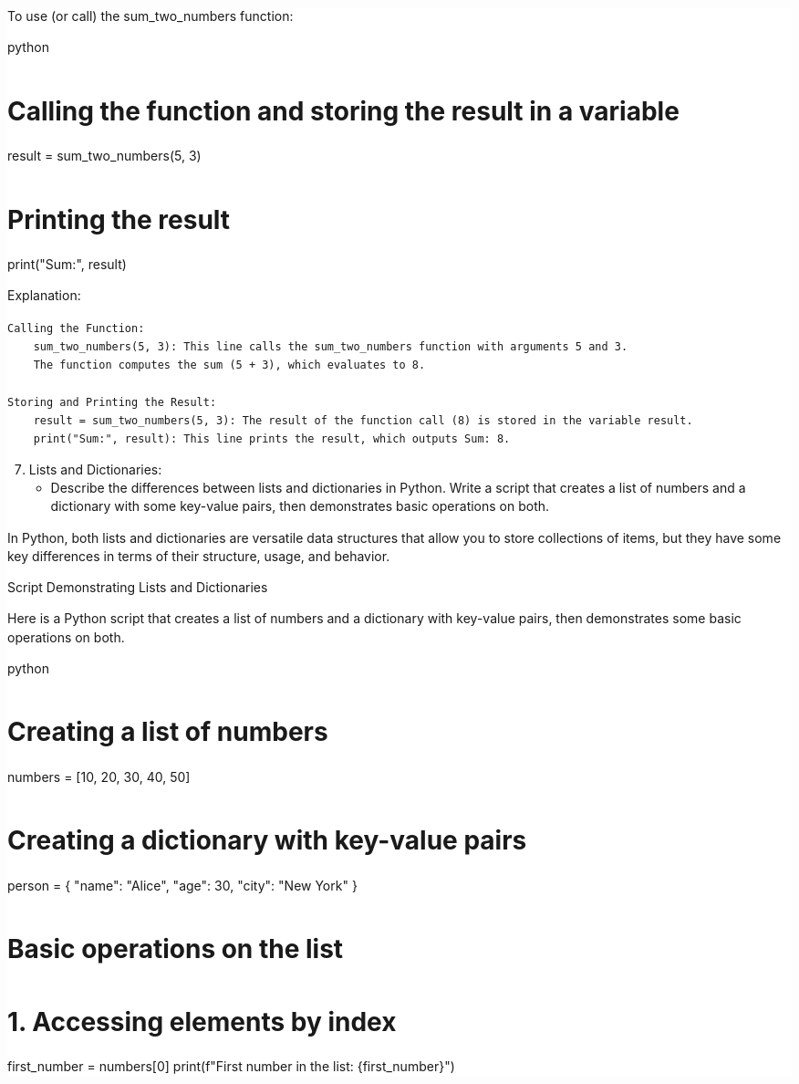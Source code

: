To use (or call) the sum_two_numbers function:

python

# Calling the function and storing the result in a variable
result = sum_two_numbers(5, 3)

# Printing the result
print("Sum:", result)

Explanation:

    Calling the Function:
        sum_two_numbers(5, 3): This line calls the sum_two_numbers function with arguments 5 and 3.
        The function computes the sum (5 + 3), which evaluates to 8.

    Storing and Printing the Result:
        result = sum_two_numbers(5, 3): The result of the function call (8) is stored in the variable result.
        print("Sum:", result): This line prints the result, which outputs Sum: 8.

7. Lists and Dictionaries:
   - Describe the differences between lists and dictionaries in Python. Write a script that creates a list of numbers and a dictionary with some key-value pairs, then demonstrates basic operations on both.

In Python, both lists and dictionaries are versatile data structures that allow you to store collections of items, but they have some key differences in terms of their structure, usage, and behavior.

Script Demonstrating Lists and Dictionaries

Here is a Python script that creates a list of numbers and a dictionary with key-value pairs, then demonstrates some basic operations on both.

python

# Creating a list of numbers
numbers = [10, 20, 30, 40, 50]

# Creating a dictionary with key-value pairs
person = {
    "name": "Alice",
    "age": 30,
    "city": "New York"
}

# Basic operations on the list

# 1. Accessing elements by index
first_number = numbers[0]
print(f"First number in the list: {first_number}")
